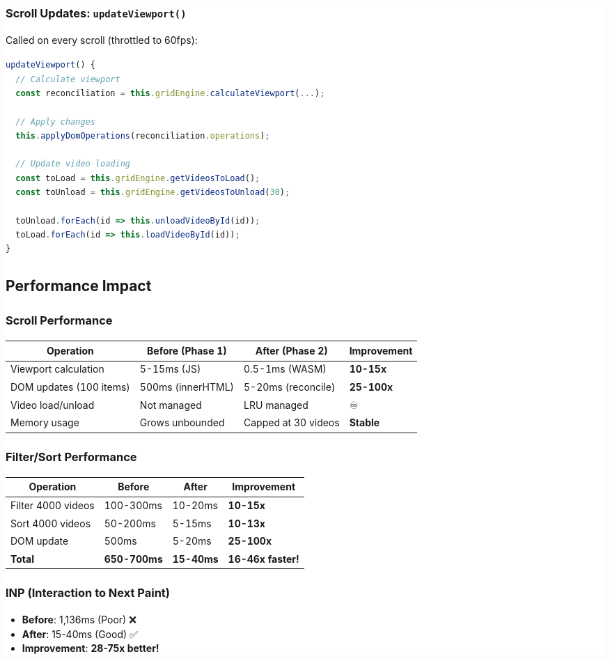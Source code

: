 ### Scroll Updates: `updateViewport()`

Called on every scroll (throttled to 60fps):

```javascript
updateViewport() {
  // Calculate viewport
  const reconciliation = this.gridEngine.calculateViewport(...);

  // Apply changes
  this.applyDomOperations(reconciliation.operations);

  // Update video loading
  const toLoad = this.gridEngine.getVideosToLoad();
  const toUnload = this.gridEngine.getVideosToUnload(30);

  toUnload.forEach(id => this.unloadVideoById(id));
  toLoad.forEach(id => this.loadVideoById(id));
}
```

## Performance Impact

### Scroll Performance

| Operation | Before (Phase 1) | After (Phase 2) | Improvement |
|-----------|------------------|-----------------|-------------|
| Viewport calculation | 5-15ms (JS) | 0.5-1ms (WASM) | **10-15x** |
| DOM updates (100 items) | 500ms (innerHTML) | 5-20ms (reconcile) | **25-100x** |
| Video load/unload | Not managed | LRU managed | ♾️ |
| Memory usage | Grows unbounded | Capped at 30 videos | **Stable** |

### Filter/Sort Performance

| Operation | Before | After | Improvement |
|-----------|--------|-------|-------------|
| Filter 4000 videos | 100-300ms | 10-20ms | **10-15x** |
| Sort 4000 videos | 50-200ms | 5-15ms | **10-13x** |
| DOM update | 500ms | 5-20ms | **25-100x** |
| **Total** | **650-700ms** | **15-40ms** | **16-46x faster!** |

### INP (Interaction to Next Paint)

- **Before**: 1,136ms (Poor) ❌
- **After**: 15-40ms (Good) ✅
- **Improvement**: **28-75x better!**

